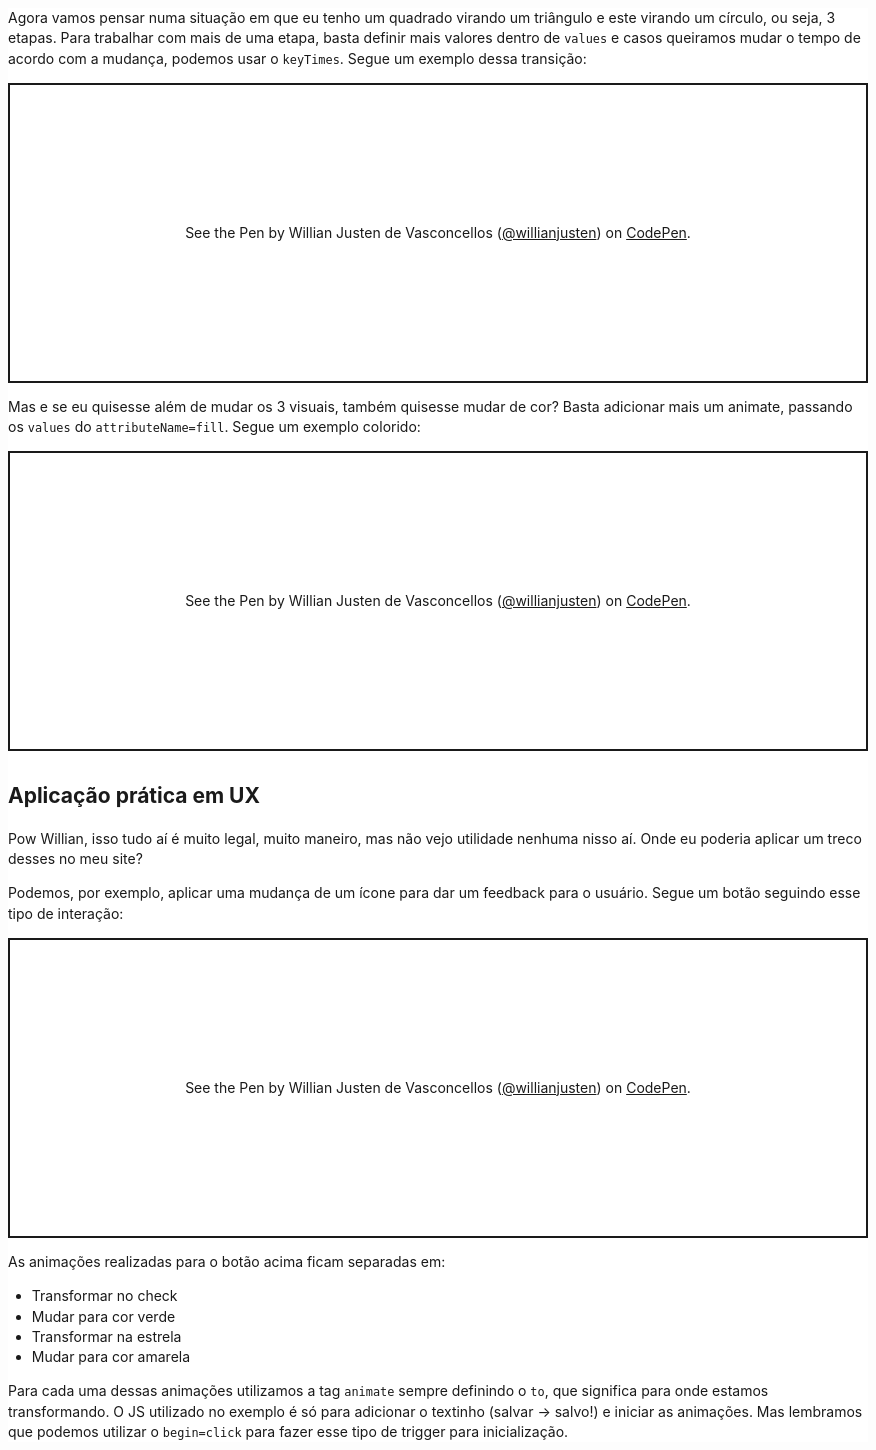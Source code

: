 Agora vamos pensar numa situação em que eu tenho um quadrado virando um triângulo e este virando um círculo, ou seja, 3 etapas. Para trabalhar com mais de uma etapa, basta definir mais valores dentro de `values` e casos queiramos mudar o tempo de acordo com a mudança, podemos usar o `keyTimes`. Segue um exemplo dessa transição:

<p class="codepen" data-height="300" data-default-tab="html,result" data-slug-hash="RPYxLd" data-user="willianjusten" style="height: 300px; box-sizing: border-box; display: flex; align-items: center; justify-content: center; border: 2px solid; margin: 1em 0; padding: 1em;">
  <span>See the Pen <a href="https://codepen.io/willianjusten/pen/RPYxLd">
  </a> by Willian Justen de Vasconcellos (<a href="https://codepen.io/willianjusten">@willianjusten</a>)
  on <a href="https://codepen.io">CodePen</a>.</span>
</p>
<script async src="https://cpwebassets.codepen.io/assets/embed/ei.js"></script>

Mas e se eu quisesse além de mudar os 3 visuais, também quisesse mudar de cor? Basta adicionar mais um animate, passando os `values` do `attributeName=fill`. Segue um exemplo colorido:

<p class="codepen" data-height="300" data-default-tab="html,result" data-slug-hash="rVZppG" data-user="willianjusten" style="height: 300px; box-sizing: border-box; display: flex; align-items: center; justify-content: center; border: 2px solid; margin: 1em 0; padding: 1em;">
  <span>See the Pen <a href="https://codepen.io/willianjusten/pen/rVZppG">
  </a> by Willian Justen de Vasconcellos (<a href="https://codepen.io/willianjusten">@willianjusten</a>)
  on <a href="https://codepen.io">CodePen</a>.</span>
</p>
<script async src="https://cpwebassets.codepen.io/assets/embed/ei.js"></script>

## Aplicação prática em UX

Pow Willian, isso tudo aí é muito legal, muito maneiro, mas não vejo utilidade nenhuma nisso aí. Onde eu poderia aplicar um treco desses no meu site?

Podemos, por exemplo, aplicar uma mudança de um ícone para dar um feedback para o usuário. Segue um botão seguindo esse tipo de interação:

<p class="codepen" data-height="300" data-default-tab="html,result" data-slug-hash="BNOJON" data-user="willianjusten" style="height: 300px; box-sizing: border-box; display: flex; align-items: center; justify-content: center; border: 2px solid; margin: 1em 0; padding: 1em;">
  <span>See the Pen <a href="https://codepen.io/willianjusten/pen/BNOJON">
  </a> by Willian Justen de Vasconcellos (<a href="https://codepen.io/willianjusten">@willianjusten</a>)
  on <a href="https://codepen.io">CodePen</a>.</span>
</p>
<script async src="https://cpwebassets.codepen.io/assets/embed/ei.js"></script>

As animações realizadas para o botão acima ficam separadas em:

- Transformar no check
- Mudar para cor verde
- Transformar na estrela
- Mudar para cor amarela

Para cada uma dessas animações utilizamos a tag `animate` sempre definindo o `to`, que significa para onde estamos transformando. O JS utilizado no exemplo é só para adicionar o textinho (salvar -> salvo!) e iniciar as animações. Mas lembramos que podemos utilizar o `begin=click` para fazer esse tipo de trigger para inicialização.
